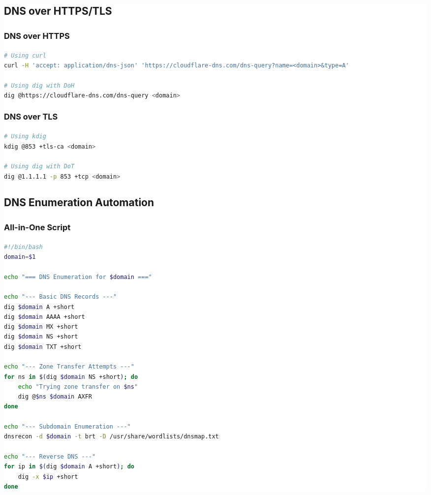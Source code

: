## DNS over HTTPS/TLS

### DNS over HTTPS
```bash
# Using curl
curl -H 'accept: application/dns-json' 'https://cloudflare-dns.com/dns-query?name=<domain>&type=A'

# Using dig with DoH
dig @https://cloudflare-dns.com/dns-query <domain>
```

### DNS over TLS
```bash
# Using kdig
kdig @853 +tls-ca <domain>

# Using dig with DoT
dig @1.1.1.1 -p 853 +tcp <domain>
```

## DNS Enumeration Automation

### All-in-One Script
```bash
#!/bin/bash
domain=$1

echo "=== DNS Enumeration for $domain ==="

echo "--- Basic DNS Records ---"
dig $domain A +short
dig $domain AAAA +short
dig $domain MX +short
dig $domain NS +short
dig $domain TXT +short

echo "--- Zone Transfer Attempts ---"
for ns in $(dig $domain NS +short); do
    echo "Trying zone transfer on $ns"
    dig @$ns $domain AXFR
done

echo "--- Subdomain Enumeration ---"
dnsrecon -d $domain -t brt -D /usr/share/wordlists/dnsmap.txt

echo "--- Reverse DNS ---"
for ip in $(dig $domain A +short); do
    dig -x $ip +short
done
```
